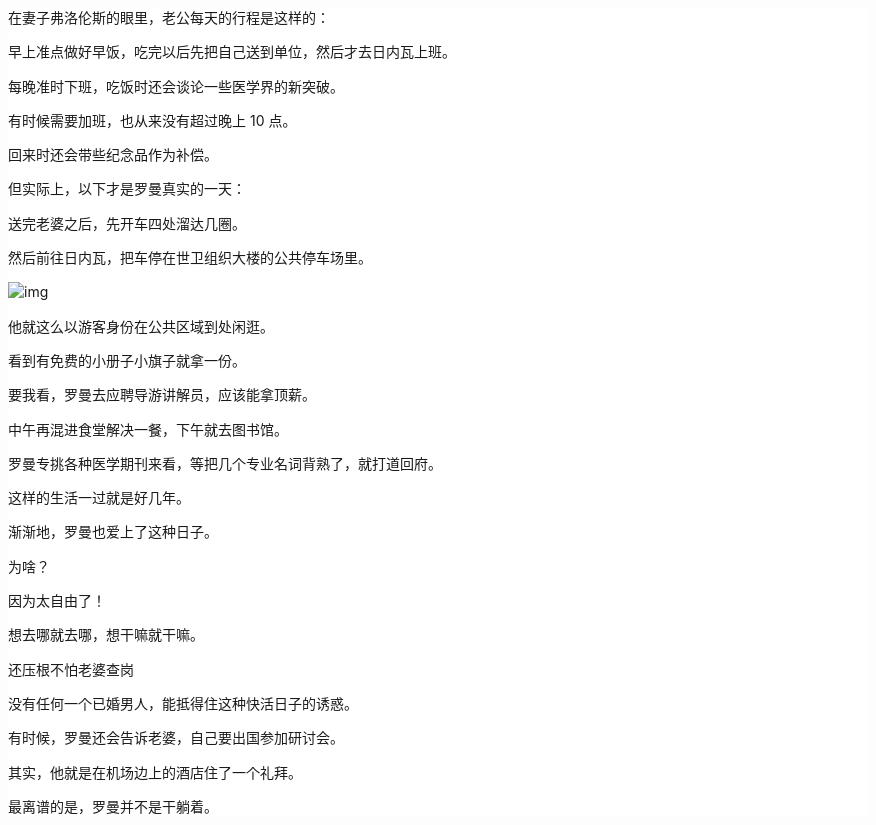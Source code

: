 
在妻子弗洛伦斯的眼里，老公每天的行程是这样的：


早上准点做好早饭，吃完以后先把自己送到单位，然后才去日内瓦上班。


每晚准时下班，吃饭时还会谈论一些医学界的新突破。


有时候需要加班，也从来没有超过晚上 10 点。


回来时还会带些纪念品作为补偿。


但实际上，以下才是罗曼真实的一天：


送完老婆之后，先开车四处溜达几圈。


然后前往日内瓦，把车停在世卫组织大楼的公共停车场里。


![img](https://picx.zhimg.com/v2-1873d3e6b770ffe653647a87f9293129.webp)

他就这么以游客身份在公共区域到处闲逛。


看到有免费的小册子小旗子就拿一份。


要我看，罗曼去应聘导游讲解员，应该能拿顶薪。


中午再混进食堂解决一餐，下午就去图书馆。


罗曼专挑各种医学期刊来看，等把几个专业名词背熟了，就打道回府。


这样的生活一过就是好几年。


渐渐地，罗曼也爱上了这种日子。


为啥？


因为太自由了！


想去哪就去哪，想干嘛就干嘛。


还压根不怕老婆查岗


没有任何一个已婚男人，能抵得住这种快活日子的诱惑。


有时候，罗曼还会告诉老婆，自己要出国参加研讨会。


其实，他就是在机场边上的酒店住了一个礼拜。


最离谱的是，罗曼并不是干躺着。

